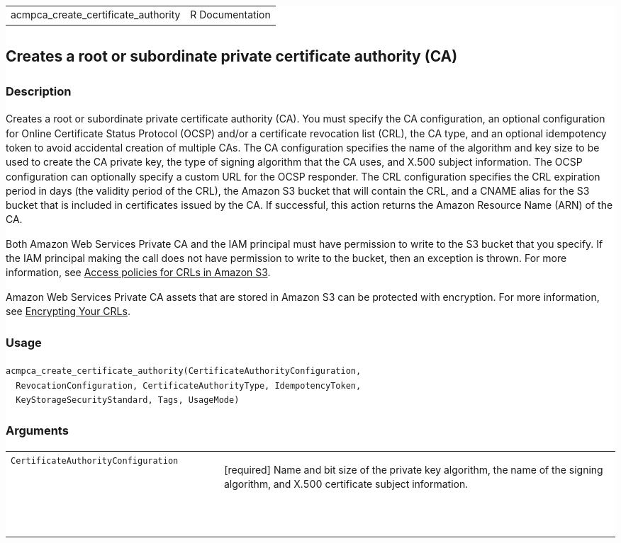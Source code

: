 <table style="width: 100%;">
<tbody>
<tr class="odd">
<td>acmpca_create_certificate_authority</td>
<td style="text-align: right;">R Documentation</td>
</tr>
</tbody>
</table>

## Creates a root or subordinate private certificate authority (CA)

### Description

Creates a root or subordinate private certificate authority (CA). You
must specify the CA configuration, an optional configuration for Online
Certificate Status Protocol (OCSP) and/or a certificate revocation list
(CRL), the CA type, and an optional idempotency token to avoid
accidental creation of multiple CAs. The CA configuration specifies the
name of the algorithm and key size to be used to create the CA private
key, the type of signing algorithm that the CA uses, and X.500 subject
information. The OCSP configuration can optionally specify a custom URL
for the OCSP responder. The CRL configuration specifies the CRL
expiration period in days (the validity period of the CRL), the Amazon
S3 bucket that will contain the CRL, and a CNAME alias for the S3 bucket
that is included in certificates issued by the CA. If successful, this
action returns the Amazon Resource Name (ARN) of the CA.

Both Amazon Web Services Private CA and the IAM principal must have
permission to write to the S3 bucket that you specify. If the IAM
principal making the call does not have permission to write to the
bucket, then an exception is thrown. For more information, see [Access
policies for CRLs in Amazon
S3](https://docs.aws.amazon.com/privateca/latest/userguide/crl-planning.html#s3-policies).

Amazon Web Services Private CA assets that are stored in Amazon S3 can
be protected with encryption. For more information, see [Encrypting Your
CRLs](https://docs.aws.amazon.com/privateca/latest/userguide/#crl-encryption).

### Usage

    acmpca_create_certificate_authority(CertificateAuthorityConfiguration,
      RevocationConfiguration, CertificateAuthorityType, IdempotencyToken,
      KeyStorageSecurityStandard, Tags, UsageMode)

### Arguments

<table>
<colgroup>
<col style="width: 35%" />
<col style="width: 65%" />
</colgroup>
<tbody>
<tr class="odd">
<td><code
id="acmpca_create_certificate_authority_:_CertificateAuthorityConfiguration">CertificateAuthorityConfiguration</code></td>
<td><p>[required] Name and bit size of the private key algorithm, the
name of the signing algorithm, and X.500 certificate subject
information.</p></td>
</tr>
<tr class="even">
<td><code